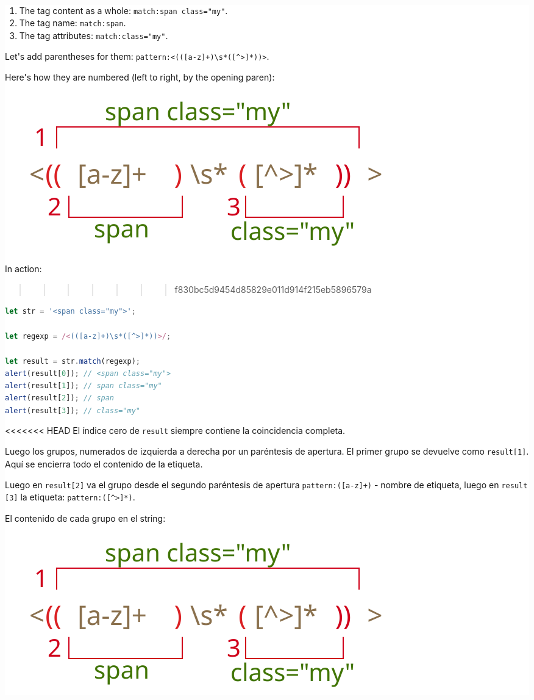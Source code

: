 1. The tag content as a whole: `match:span class="my"`.
2. The tag name: `match:span`.
3. The tag attributes: `match:class="my"`.

Let's add parentheses for them: `pattern:<(([a-z]+)\s*([^>]*))>`.

Here's how they are numbered (left to right, by the opening paren):

![](regexp-nested-groups-pattern.svg)

In action:
>>>>>>> f830bc5d9454d85829e011d914f215eb5896579a

```js run
let str = '<span class="my">';

let regexp = /<(([a-z]+)\s*([^>]*))>/;

let result = str.match(regexp);
alert(result[0]); // <span class="my">
alert(result[1]); // span class="my"
alert(result[2]); // span
alert(result[3]); // class="my"
```

<<<<<<< HEAD
El índice cero de `result` siempre contiene la coincidencia completa.

Luego los grupos, numerados de izquierda a derecha por un paréntesis de apertura. El primer grupo se devuelve como `result[1]`. Aquí se encierra todo el contenido de la etiqueta.

Luego en `result[2]` va el grupo desde el segundo paréntesis de apertura `pattern:([a-z]+)` - nombre de etiqueta, luego en `result[3]` la etiqueta: `pattern:([^>]*)`.

El contenido de cada grupo en el string:

![](regexp-nested-groups-matches.svg)

